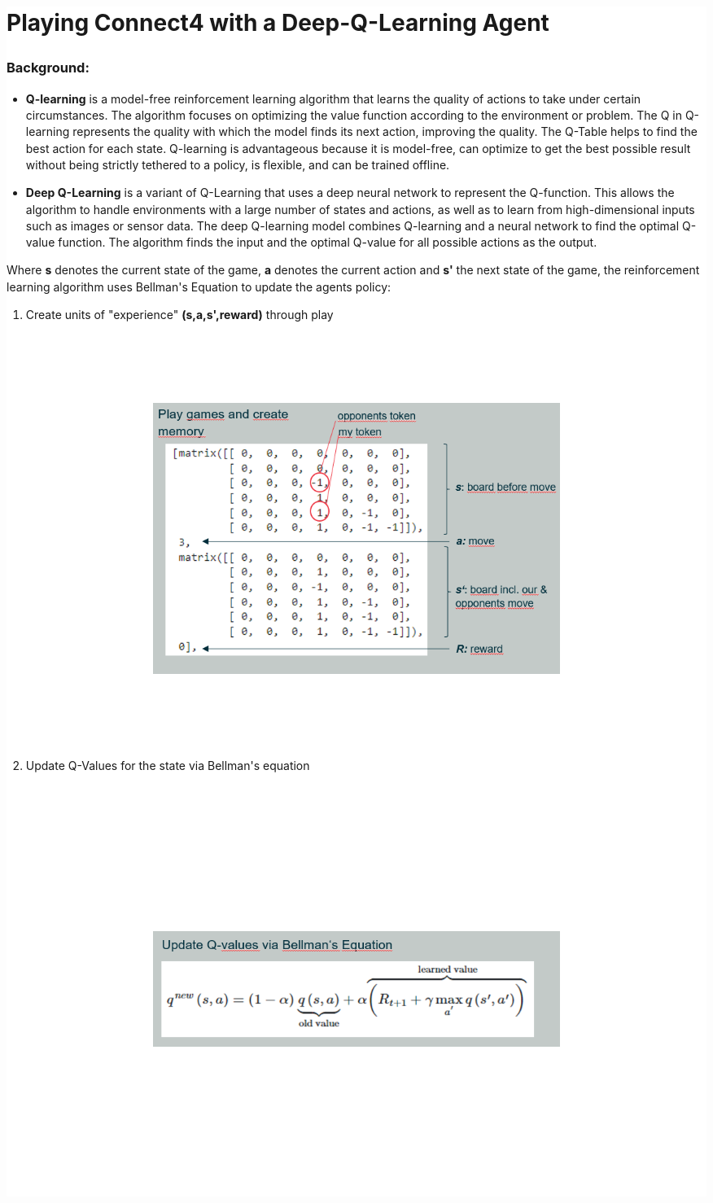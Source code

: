 # Playing Connect4 with a Deep-Q-Learning Agent

### Background:

- **Q-learning** is a model-free reinforcement learning algorithm that learns the quality of actions to take under certain circumstances. The algorithm focuses on optimizing the value function according to the environment or problem. The Q in Q-learning represents the quality with which the model finds its next action, improving the quality. The Q-Table helps to find the best action for each state. Q-learning is advantageous because it is model-free, can optimize to get the best possible result without being strictly tethered to a policy, is flexible, and can be trained offline.

- **Deep Q-Learning** is a variant of Q-Learning that uses a deep neural network to represent the Q-function. This allows the algorithm to handle environments with a large number of states and actions, as well as to learn from high-dimensional inputs such as images or sensor data. The deep Q-learning model combines Q-learning and a neural network to find the optimal Q-value function. The algorithm finds the input and the optimal Q-value for all possible actions as the output.

Where **s** denotes the current state of the game, **a** denotes the current action and **s'** the next state of the game, the reinforcement learning algorithm uses Bellman's Equation to update the agents policy:

1. Create units of "experience" **(s,a,s',reward)** through play

<center><img src="data/c4_memory_unit.PNG" width=500 height=500 /></center>

2. Update Q-Values for the state via Bellman's equation

<center><img src="data/c4_bellman.PNG" width=500 height=500 /></center>
